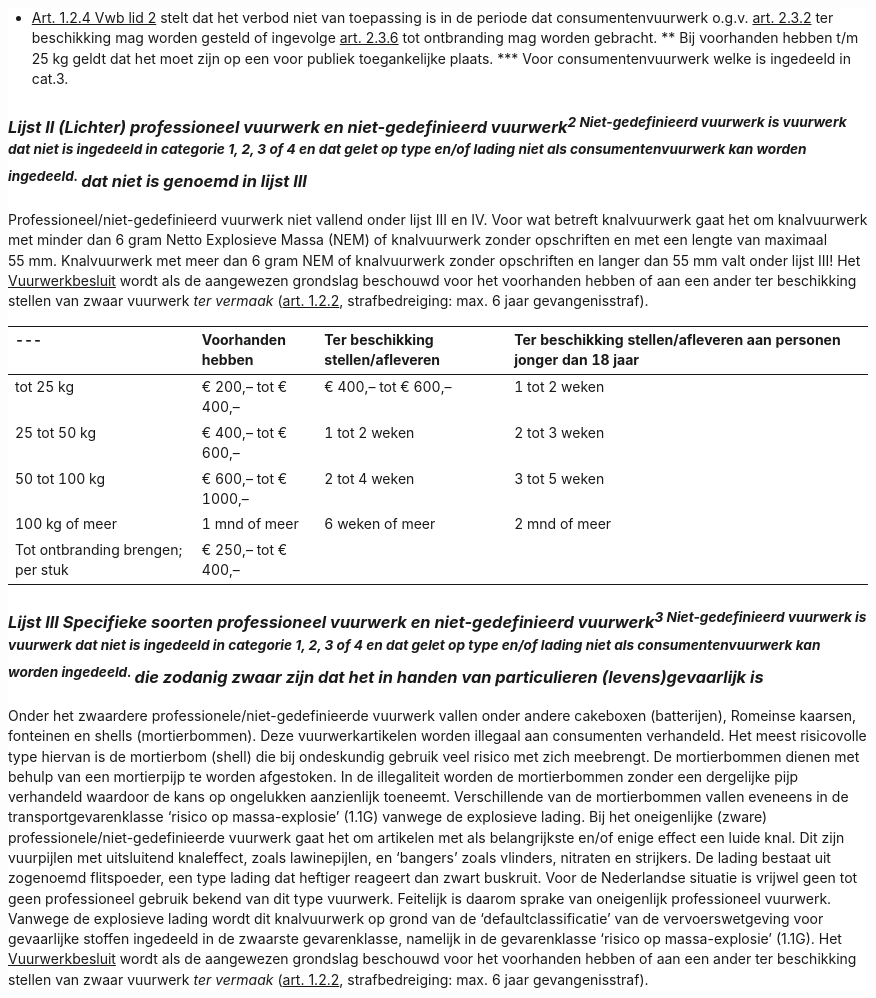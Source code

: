 * [Art. 1.2.4 Vwb lid 2](../../../../../../AMvB/vuurwerkbesluit/BWBR0013360/README.md) stelt dat het verbod niet van toepassing is in de periode dat consumentenvuurwerk o.g.v. [art. 2.3.2](../../../../../../AMvB/vuurwerkbesluit/BWBR0013360/README.md) ter beschikking mag worden gesteld of ingevolge [art. 2.3.6](../../../../../../AMvB/vuurwerkbesluit/BWBR0013360/README.md) tot ontbranding mag worden gebracht. ** Bij voorhanden hebben t/m 25 kg geldt dat het moet zijn op een voor publiek toegankelijke plaats. *** Voor consumentenvuurwerk welke is ingedeeld in cat.3. 

### *Lijst II (Lichter) professioneel vuurwerk en niet-gedefinieerd vuurwerk<sup>2  Niet-gedefinieerd vuurwerk is vuurwerk dat niet is ingedeeld in categorie 1, 2, 3 of 4 en dat gelet op type en/of lading niet als consumentenvuurwerk kan worden ingedeeld. </sup> dat niet is genoemd in lijst III* 

Professioneel/niet-gedefinieerd vuurwerk niet vallend onder lijst III en IV. Voor wat betreft knalvuurwerk gaat het om knalvuurwerk met minder dan 6 gram Netto Explosieve Massa (NEM) of knalvuurwerk zonder opschriften en met een lengte van maximaal 55 mm. Knalvuurwerk met meer dan 6 gram NEM of knalvuurwerk zonder opschriften en langer dan 55 mm valt onder lijst III! Het [Vuurwerkbesluit](../../../../../../AMvB/vuurwerkbesluit/BWBR0013360/README.md) wordt als de aangewezen grondslag beschouwd voor het voorhanden hebben of aan een ander ter beschikking stellen van zwaar vuurwerk *ter vermaak* ([art. 1.2.2](../../../../../../AMvB/vuurwerkbesluit/BWBR0013360/README.md), strafbedreiging: max. 6 jaar gevangenisstraf).  

|--- | Voorhanden hebben  | Ter beschikking stellen/afleveren  | Ter beschikking stellen/afleveren aan personen jonger dan 18 jaar  |
|:---|:---|:---|:---|
| tot 25 kg  | € 200,– tot € 400,–  | € 400,– tot € 600,–  | 1 tot 2 weken   |
| 25 tot 50 kg  | € 400,– tot € 600,–  | 1 tot 2 weken  | 2 tot 3 weken  |
| 50 tot 100 kg  | € 600,– tot € 1000,–  | 2 tot 4 weken  | 3 tot 5 weken  |
| 100 kg of meer   | 1 mnd of meer  | 6 weken of meer  | 2 mnd of meer  |
| Tot ontbranding brengen; per stuk   |  € 250,– tot € 400,–   |

### *Lijst III Specifieke soorten professioneel vuurwerk en niet-gedefinieerd vuurwerk<sup>3  Niet-gedefinieerd vuurwerk is vuurwerk dat niet is ingedeeld in categorie 1, 2, 3 of 4 en dat gelet op type en/of lading niet als consumentenvuurwerk kan worden ingedeeld. </sup> die zodanig zwaar zijn dat het in handen van particulieren (levens)gevaarlijk is* 

Onder het zwaardere professionele/niet-gedefinieerde vuurwerk vallen onder andere cakeboxen (batterijen), Romeinse kaarsen, fonteinen en shells (mortierbommen). Deze vuurwerkartikelen worden illegaal aan consumenten verhandeld. Het meest risicovolle type hiervan is de mortierbom (shell) die bij ondeskundig gebruik veel risico met zich meebrengt. De mortierbommen dienen met behulp van een mortierpijp te worden afgestoken. In de illegaliteit worden de mortierbommen zonder een dergelijke pijp verhandeld waardoor de kans op ongelukken aanzienlijk toeneemt. Verschillende van de mortierbommen vallen eveneens in de transportgevarenklasse ‘risico op massa-explosie’ (1.1G) vanwege de explosieve lading. Bij het oneigenlijke (zware) professionele/niet-gedefinieerde vuurwerk gaat het om artikelen met als belangrijkste en/of enige effect een luide knal. Dit zijn vuurpijlen met uitsluitend knaleffect, zoals lawinepijlen, en ‘bangers’ zoals vlinders, nitraten en strijkers. De lading bestaat uit zogenoemd flitspoeder, een type lading dat heftiger reageert dan zwart buskruit. Voor de Nederlandse situatie is vrijwel geen tot geen professioneel gebruik bekend van dit type vuurwerk. Feitelijk is daarom sprake van oneigenlijk professioneel vuurwerk. Vanwege de explosieve lading wordt dit knalvuurwerk op grond van de ‘defaultclassificatie’ van de vervoerswetgeving voor gevaarlijke stoffen ingedeeld in de zwaarste gevarenklasse, namelijk in de gevarenklasse ‘risico op massa-explosie’ (1.1G). Het [Vuurwerkbesluit](../../../../../../AMvB/vuurwerkbesluit/BWBR0013360/README.md) wordt als de aangewezen grondslag beschouwd voor het voorhanden hebben of aan een ander ter beschikking stellen van zwaar vuurwerk *ter vermaak* ([art. 1.2.2](../../../../../../AMvB/vuurwerkbesluit/BWBR0013360/README.md), strafbedreiging: max. 6 jaar gevangenisstraf).   
